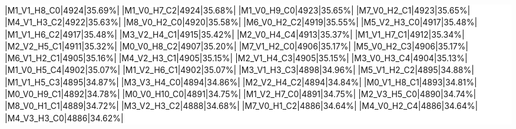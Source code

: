 |M1_V1_H8_C0|4924|35.69%|
|M1_V0_H7_C2|4924|35.68%|
|M1_V0_H9_C0|4923|35.65%|
|M7_V0_H2_C1|4923|35.65%|
|M4_V1_H3_C2|4922|35.63%|
|M8_V0_H2_C0|4920|35.58%|
|M6_V0_H2_C2|4919|35.55%|
|M5_V2_H3_C0|4917|35.48%|
|M1_V1_H6_C2|4917|35.48%|
|M3_V2_H4_C1|4915|35.42%|
|M2_V0_H4_C4|4913|35.37%|
|M1_V1_H7_C1|4912|35.34%|
|M2_V2_H5_C1|4911|35.32%|
|M0_V0_H8_C2|4907|35.20%|
|M7_V1_H2_C0|4906|35.17%|
|M5_V0_H2_C3|4906|35.17%|
|M6_V1_H2_C1|4905|35.16%|
|M4_V2_H3_C1|4905|35.15%|
|M2_V1_H4_C3|4905|35.15%|
|M3_V0_H3_C4|4904|35.13%|
|M1_V0_H5_C4|4902|35.07%|
|M1_V2_H6_C1|4902|35.07%|
|M3_V1_H3_C3|4898|34.96%|
|M5_V1_H2_C2|4895|34.88%|
|M1_V1_H5_C3|4895|34.87%|
|M3_V3_H4_C0|4894|34.86%|
|M2_V2_H4_C2|4894|34.84%|
|M0_V1_H8_C1|4893|34.81%|
|M0_V0_H9_C1|4892|34.78%|
|M0_V0_H10_C0|4891|34.75%|
|M1_V2_H7_C0|4891|34.75%|
|M2_V3_H5_C0|4890|34.74%|
|M8_V0_H1_C1|4889|34.72%|
|M3_V2_H3_C2|4888|34.68%|
|M7_V0_H1_C2|4886|34.64%|
|M4_V0_H2_C4|4886|34.64%|
|M4_V3_H3_C0|4886|34.62%|